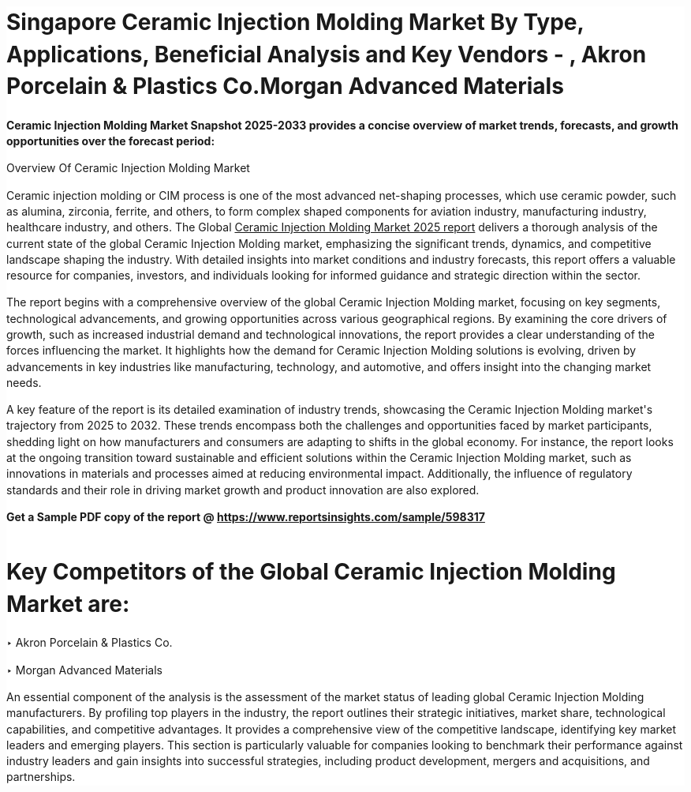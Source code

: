 # Singapore Ceramic Injection Molding Market By Type, Applications, Beneficial Analysis and Key Vendors - , Akron Porcelain & Plastics Co.Morgan Advanced Materials

<strong>Ceramic Injection Molding Market Snapshot 2025-2033 provides a concise overview of market trends, forecasts, and growth opportunities over the forecast period:</strong>

Overview Of Ceramic Injection Molding Market

Ceramic injection molding or CIM process is one of the most advanced net-shaping processes, which use ceramic powder, such as alumina, zirconia, ferrite, and others, to form complex shaped components for aviation industry, manufacturing industry, healthcare industry, and others. The Global <a href=https://www.reportsinsights.com/sample/598317>Ceramic Injection Molding Market 2025 report</a> delivers a thorough analysis of the current state of the global Ceramic Injection Molding market, emphasizing the significant trends, dynamics, and competitive landscape shaping the industry. With detailed insights into market conditions and industry forecasts, this report offers a valuable resource for companies, investors, and individuals looking for informed guidance and strategic direction within the sector.

The report begins with a comprehensive overview of the global Ceramic Injection Molding market, focusing on key segments, technological advancements, and growing opportunities across various geographical regions. By examining the core drivers of growth, such as increased industrial demand and technological innovations, the report provides a clear understanding of the forces influencing the market. It highlights how the demand for Ceramic Injection Molding solutions is evolving, driven by advancements in key industries like manufacturing, technology, and automotive, and offers insight into the changing market needs.

A key feature of the report is its detailed examination of industry trends, showcasing the Ceramic Injection Molding market's trajectory from 2025 to 2032. These trends encompass both the challenges and opportunities faced by market participants, shedding light on how manufacturers and consumers are adapting to shifts in the global economy. For instance, the report looks at the ongoing transition toward sustainable and efficient solutions within the Ceramic Injection Molding market, such as innovations in materials and processes aimed at reducing environmental impact. Additionally, the influence of regulatory standards and their role in driving market growth and product innovation are also explored.

<strong>Get a Sample PDF copy of the report @ <a href=https://www.reportsinsights.com/sample/598317>https://www.reportsinsights.com/sample/598317</a></strong>

# <strong>Key Competitors of the Global Ceramic Injection Molding Market are:</strong>

‣ Akron Porcelain & Plastics Co.

‣ Morgan Advanced Materials

An essential component of the analysis is the assessment of the market status of leading global Ceramic Injection Molding manufacturers. By profiling top players in the industry, the report outlines their strategic initiatives, market share, technological capabilities, and competitive advantages. It provides a comprehensive view of the competitive landscape, identifying key market leaders and emerging players. This section is particularly valuable for companies looking to benchmark their performance against industry leaders and gain insights into successful strategies, including product development, mergers and acquisitions, and partnerships.
